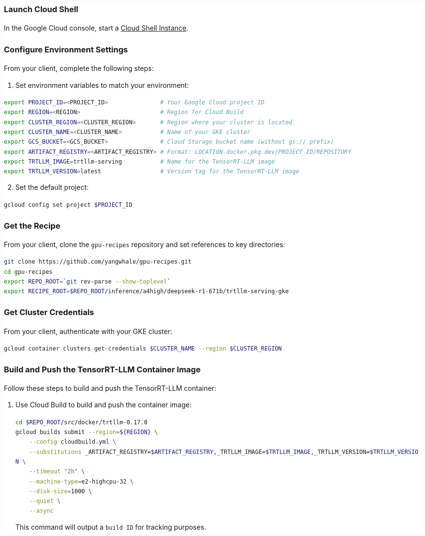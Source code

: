 ### Launch Cloud Shell

In the Google Cloud console, start a [Cloud Shell Instance](https://console.cloud.google.com/?cloudshell=true).

### Configure Environment Settings

From your client, complete the following steps:

1. Set environment variables to match your environment:

  ```bash
  export PROJECT_ID=<PROJECT_ID>               # Your Google Cloud project ID
  export REGION=<REGION>                       # Region for Cloud Build
  export CLUSTER_REGION=<CLUSTER_REGION>       # Region where your cluster is located
  export CLUSTER_NAME=<CLUSTER_NAME>           # Name of your GKE cluster
  export GCS_BUCKET=<GCS_BUCKET>               # Cloud Storage bucket name (without gs:// prefix)
  export ARTIFACT_REGISTRY=<ARTIFACT_REGISTRY> # Format: LOCATION-docker.pkg.dev/PROJECT_ID/REPOSITORY
  export TRTLLM_IMAGE=trtllm-serving           # Name for the TensorRT-LLM image
  export TRTLLM_VERSION=latest                 # Version tag for the TensorRT-LLM image
  ```

2. Set the default project:

  ```bash
  gcloud config set project $PROJECT_ID
  ```

### Get the Recipe

From your client, clone the `gpu-recipes` repository and set references to key directories:

```bash
git clone https://github.com/yangwhale/gpu-recipes.git
cd gpu-recipes
export REPO_ROOT=`git rev-parse --show-toplevel`
export RECIPE_ROOT=$REPO_ROOT/inference/a4high/deepseek-r1-671b/trtllm-serving-gke
```

### Get Cluster Credentials

From your client, authenticate with your GKE cluster:

```bash
gcloud container clusters get-credentials $CLUSTER_NAME --region $CLUSTER_REGION
```

### Build and Push the TensorRT-LLM Container Image

Follow these steps to build and push the TensorRT-LLM container:

1. Use Cloud Build to build and push the container image:

    ```bash
    cd $REPO_ROOT/src/docker/trtllm-0.17.0
    gcloud builds submit --region=${REGION} \
        --config cloudbuild.yml \
        --substitutions _ARTIFACT_REGISTRY=$ARTIFACT_REGISTRY,_TRTLLM_IMAGE=$TRTLLM_IMAGE,_TRTLLM_VERSION=$TRTLLM_VERSION \
        --timeout "2h" \
        --machine-type=e2-highcpu-32 \
        --disk-size=1000 \
        --quiet \
        --async
    ```
    This command will output a `build ID` for tracking purposes.
